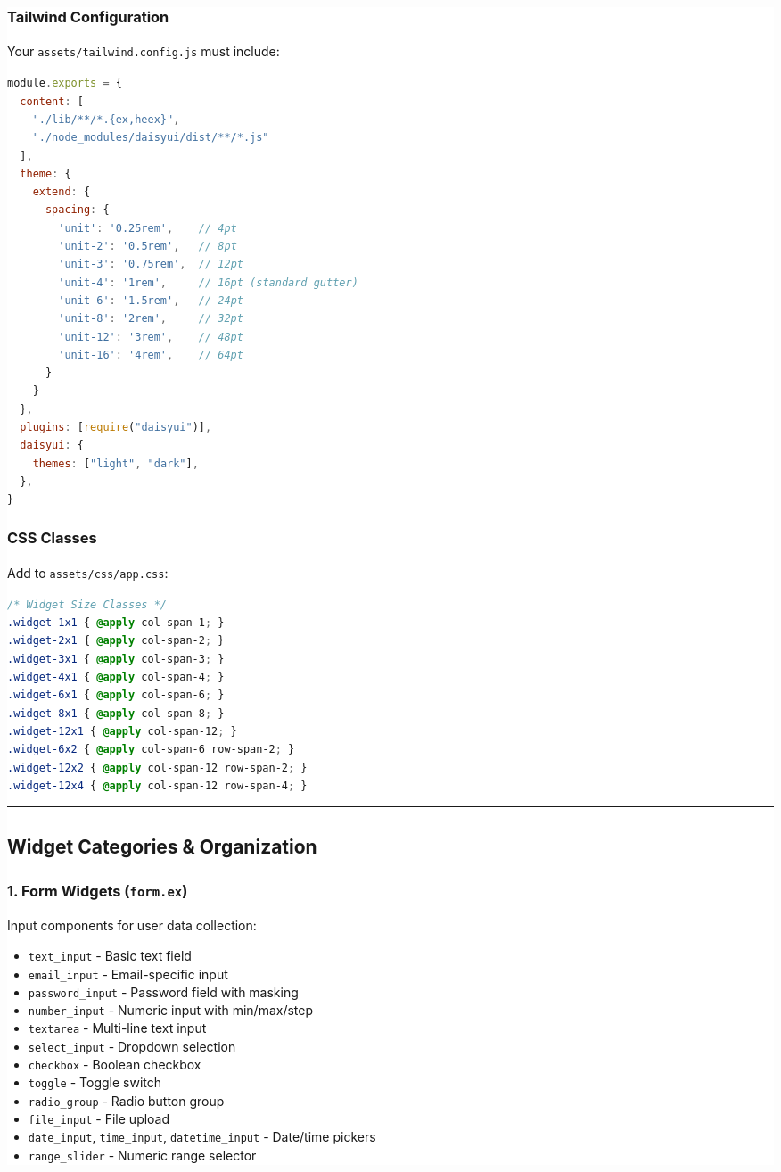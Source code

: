 ### Tailwind Configuration
Your `assets/tailwind.config.js` must include:
```javascript
module.exports = {
  content: [
    "./lib/**/*.{ex,heex}",
    "./node_modules/daisyui/dist/**/*.js"
  ],
  theme: {
    extend: {
      spacing: {
        'unit': '0.25rem',    // 4pt
        'unit-2': '0.5rem',   // 8pt
        'unit-3': '0.75rem',  // 12pt
        'unit-4': '1rem',     // 16pt (standard gutter)
        'unit-6': '1.5rem',   // 24pt
        'unit-8': '2rem',     // 32pt
        'unit-12': '3rem',    // 48pt
        'unit-16': '4rem',    // 64pt
      }
    }
  },
  plugins: [require("daisyui")],
  daisyui: {
    themes: ["light", "dark"],
  },
}
```

### CSS Classes
Add to `assets/css/app.css`:
```css
/* Widget Size Classes */
.widget-1x1 { @apply col-span-1; }
.widget-2x1 { @apply col-span-2; }
.widget-3x1 { @apply col-span-3; }
.widget-4x1 { @apply col-span-4; }
.widget-6x1 { @apply col-span-6; }
.widget-8x1 { @apply col-span-8; }
.widget-12x1 { @apply col-span-12; }
.widget-6x2 { @apply col-span-6 row-span-2; }
.widget-12x2 { @apply col-span-12 row-span-2; }
.widget-12x4 { @apply col-span-12 row-span-4; }
```

---

## Widget Categories & Organization

### 1. Form Widgets (`form.ex`)
Input components for user data collection:
- `text_input` - Basic text field
- `email_input` - Email-specific input
- `password_input` - Password field with masking
- `number_input` - Numeric input with min/max/step
- `textarea` - Multi-line text input
- `select_input` - Dropdown selection
- `checkbox` - Boolean checkbox
- `toggle` - Toggle switch
- `radio_group` - Radio button group
- `file_input` - File upload
- `date_input`, `time_input`, `datetime_input` - Date/time pickers
- `range_slider` - Numeric range selector